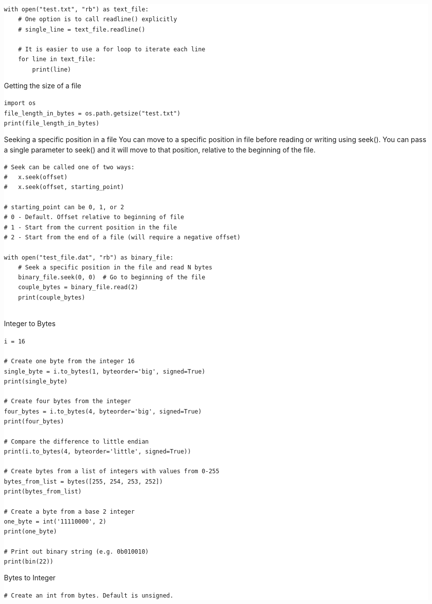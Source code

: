 ```
with open("test.txt", "rb") as text_file:
    # One option is to call readline() explicitly
    # single_line = text_file.readline()

    # It is easier to use a for loop to iterate each line
    for line in text_file:
        print(line)
```
Getting the size of a file
```
import os
file_length_in_bytes = os.path.getsize("test.txt")
print(file_length_in_bytes)
```
Seeking a specific position in a file
You can move to a specific position in file before reading or writing using seek(). You can pass a single parameter to seek() and it will move to that position, relative to the beginning of the file.

```
# Seek can be called one of two ways:
#   x.seek(offset)
#   x.seek(offset, starting_point)

# starting_point can be 0, 1, or 2
# 0 - Default. Offset relative to beginning of file
# 1 - Start from the current position in the file
# 2 - Start from the end of a file (will require a negative offset)

with open("test_file.dat", "rb") as binary_file:
    # Seek a specific position in the file and read N bytes
    binary_file.seek(0, 0)  # Go to beginning of the file
    couple_bytes = binary_file.read(2)
    print(couple_bytes)
    
```
    
Integer to Bytes
```
i = 16

# Create one byte from the integer 16
single_byte = i.to_bytes(1, byteorder='big', signed=True) 
print(single_byte)

# Create four bytes from the integer
four_bytes = i.to_bytes(4, byteorder='big', signed=True)
print(four_bytes)

# Compare the difference to little endian
print(i.to_bytes(4, byteorder='little', signed=True))

# Create bytes from a list of integers with values from 0-255
bytes_from_list = bytes([255, 254, 253, 252])
print(bytes_from_list)

# Create a byte from a base 2 integer
one_byte = int('11110000', 2)
print(one_byte)

# Print out binary string (e.g. 0b010010)
print(bin(22))
```
Bytes to Integer
```
# Create an int from bytes. Default is unsigned.
```